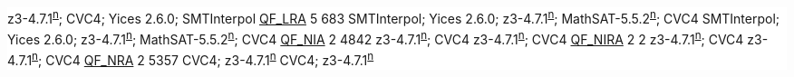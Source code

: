 <td>
<span class="non-competing-grey">z3-4.7.1<sup><a href="#fn">n</a></sup></span>; CVC4; Yices 2.6.0; SMTInterpol</td>
</tr>
<tr>
</tr>
<tr>
</tr>
<tr>
<td rowspan="4"><a href="results-QF_LRA-ucore.shtml">QF_LRA</a></td>
<td rowspan="4">5</td>
<td rowspan="4">683</td>
<td>SMTInterpol; Yices 2.6.0; <span class="non-competing-grey">z3-4.7.1<sup><a href="#fn">n</a></sup></span>; <span class="non-competing-grey">MathSAT-5.5.2<sup><a href="#fn">n</a></sup></span>; CVC4</td>
</tr>
<tr>
<td>SMTInterpol; Yices 2.6.0; <span class="non-competing-grey">z3-4.7.1<sup><a href="#fn">n</a></sup></span>; <span class="non-competing-grey">MathSAT-5.5.2<sup><a href="#fn">n</a></sup></span>; CVC4</td>
</tr>
<tr>
</tr>
<tr>
</tr>
<tr>
<td rowspan="4"><a href="results-QF_NIA-ucore.shtml">QF_NIA</a></td>
<td rowspan="4">2</td>
<td rowspan="4">4842</td>
<td>
<span class="non-competing-grey">z3-4.7.1<sup><a href="#fn">n</a></sup></span>; CVC4</td>
</tr>
<tr>
<td>
<span class="non-competing-grey">z3-4.7.1<sup><a href="#fn">n</a></sup></span>; CVC4</td>
</tr>
<tr>
</tr>
<tr>
</tr>
<tr>
<td rowspan="4"><a href="results-QF_NIRA-ucore.shtml">QF_NIRA</a></td>
<td rowspan="4">2</td>
<td rowspan="4">2</td>
<td>
<span class="non-competing-grey">z3-4.7.1<sup><a href="#fn">n</a></sup></span>; CVC4</td>
</tr>
<tr>
<td>
<span class="non-competing-grey">z3-4.7.1<sup><a href="#fn">n</a></sup></span>; CVC4</td>
</tr>
<tr>
</tr>
<tr>
</tr>
<tr>
<td rowspan="4"><a href="results-QF_NRA-ucore.shtml">QF_NRA</a></td>
<td rowspan="4">2</td>
<td rowspan="4">5357</td>
<td>CVC4; <span class="non-competing-grey">z3-4.7.1<sup><a href="#fn">n</a></sup></span></td>
</tr>
<tr>
<td>CVC4; <span class="non-competing-grey">z3-4.7.1<sup><a href="#fn">n</a></sup></span></td>
</tr>
